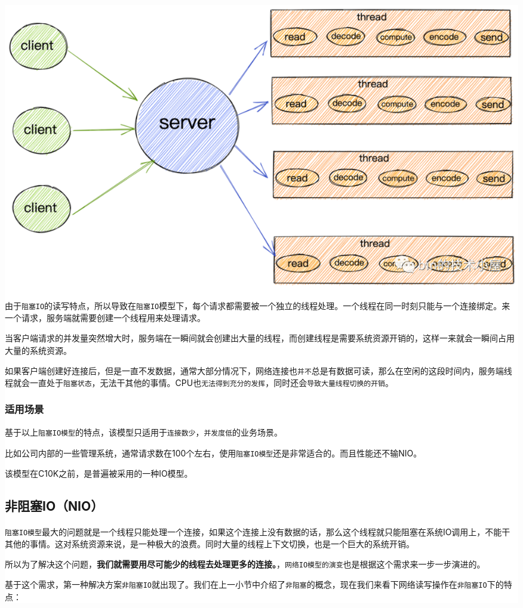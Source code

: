 ![image](./20240711-io-block-sync-io-model.assets/2907560-20220703141702225-604976240-1720632144574-172.png)

由于`阻塞IO`的读写特点，所以导致在`阻塞IO`模型下，每个请求都需要被一个独立的线程处理。一个线程在同一时刻只能与一个连接绑定。来一个请求，服务端就需要创建一个线程用来处理请求。

当客户端请求的并发量突然增大时，服务端在一瞬间就会创建出大量的线程，而创建线程是需要系统资源开销的，这样一来就会一瞬间占用大量的系统资源。

如果客户端创建好连接后，但是一直不发数据，通常大部分情况下，网络连接也`并不`总是有数据可读，那么在空闲的这段时间内，服务端线程就会一直处于`阻塞状态`，无法干其他的事情。CPU也`无法得到充分的发挥`，同时还会`导致大量线程切换的开销`。

### 适用场景

基于以上`阻塞IO模型`的特点，该模型只适用于`连接数少`，`并发度低`的业务场景。

比如公司内部的一些管理系统，通常请求数在100个左右，使用`阻塞IO模型`还是非常适合的。而且性能还不输NIO。

该模型在C10K之前，是普遍被采用的一种IO模型。

## 非阻塞IO（NIO）

`阻塞IO模型`最大的问题就是一个线程只能处理一个连接，如果这个连接上没有数据的话，那么这个线程就只能阻塞在系统IO调用上，不能干其他的事情。这对系统资源来说，是一种极大的浪费。同时大量的线程上下文切换，也是一个巨大的系统开销。

所以为了解决这个问题，**我们就需要用尽可能少的线程去处理更多的连接。**，`网络IO模型的演变`也是根据这个需求来一步一步演进的。

基于这个需求，第一种解决方案`非阻塞IO`就出现了。我们在上一小节中介绍了`非阻塞`的概念，现在我们来看下网络读写操作在`非阻塞IO`下的特点：
